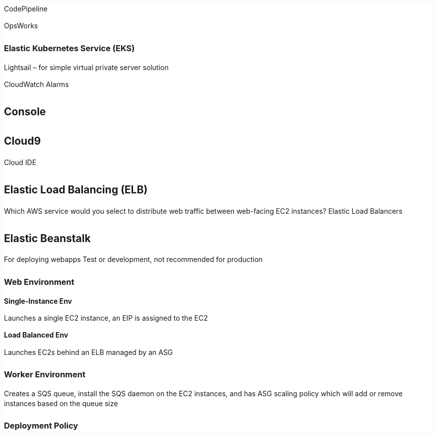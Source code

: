 CodePipeline

OpsWorks



### Elastic Kubernetes Service (EKS)



Lightsail – for simple virtual private server solution

CloudWatch Alarms



## Console



## Cloud9

Cloud IDE



## Elastic Load Balancing (ELB)

Which AWS service would you select to distribute web traffic between web-facing EC2 instances?
Elastic Load Balancers



## Elastic Beanstalk

For deploying webapps
Test or development, not recommended for production



### Web Environment

**Single-Instance Env**

Launches a single EC2 instance, an EIP is assigned to the EC2



**Load Balanced Env**

Launches EC2s behind an ELB managed by an ASG



### Worker Environment

Creates a SQS queue, install the SQS daemon on the EC2 instances, and has ASG scaling policy which will add or remove instances based on the queue size



### Deployment Policy
